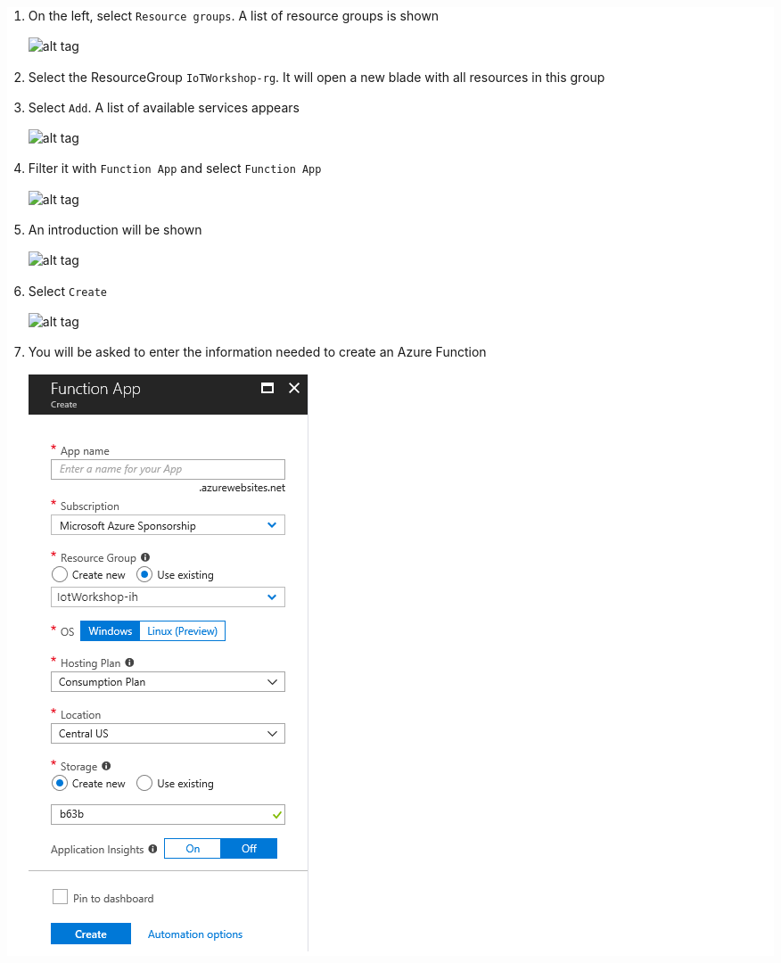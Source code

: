 1. On the left, select `Resource groups`. A list of resource groups is shown

    ![alt tag](img/azure-resource-groups.png)

2. Select the ResourceGroup `IoTWorkshop-rg`. It will open a new blade with all resources in this group

3. Select `Add`. A list of available services appears

    ![alt tag](img/azure-portal-add.png)

4. Filter it with `Function App` and select `Function App`

    ![alt tag](img/azure-filter-function-app.png)

5. An introduction will be shown

    ![alt tag](img/azureuwp/azure-uwp-azurefunction-advertisement.png)

6. Select `Create`

    ![alt tag](img/azure-portal-create.png)

7. You will be asked to enter the information needed to create an Azure Function

    ![alt tag](img/azure-function-app-initial.png)

